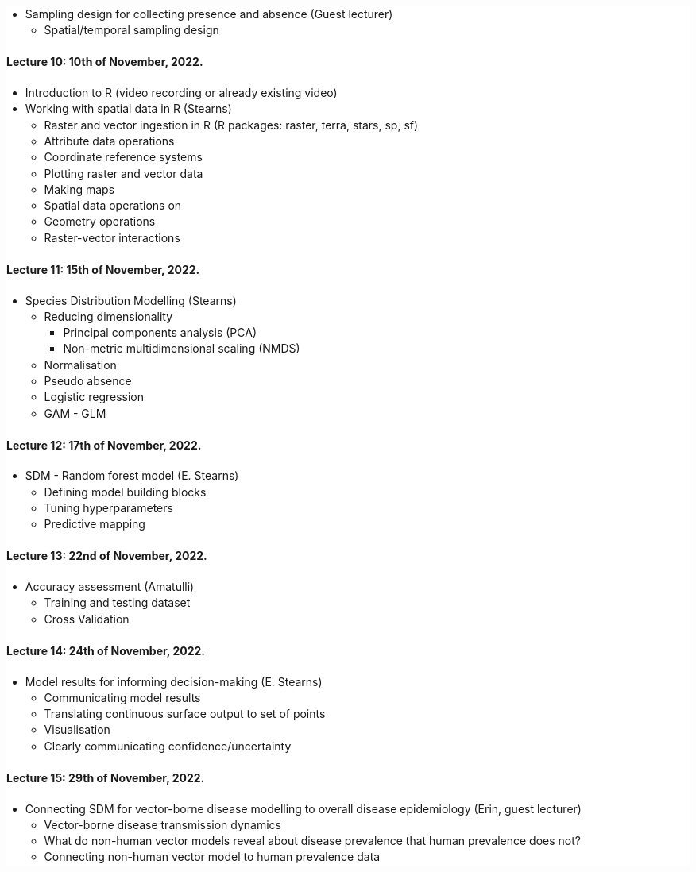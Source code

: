 * Sampling design for collecting presence and absence (Guest lecturer)
	* Spatial/temporal sampling design   

#### Lecture 10: 10th of November, 2022.

* Introduction to R (video recording or already existing video)
* Working with spatial data in R (Stearns)
	* Raster and vector ingestion in R (R packages: raster, terra, stars, sp, sf)
	* Attribute data operations
	* Coordinate reference systems
	* Plotting raster and vector data
	* Making maps
	* Spatial data operations on
	* Geometry operations
	* Raster-vector interactions

#### Lecture 11: 15th of November, 2022.

* Species Distribution Modelling (Stearns)
	* Reducing dimensionality
		* Principal components analysis (PCA)
		* Non-metric multidimensional scaling (NMDS)
	* Normalisation
	* Pseudo absence
	* Logistic regression
	* GAM - GLM

#### Lecture 12: 17th of November, 2022.

* SDM - Random forest model (E. Stearns)
	* Defining model building blocks
	* Tuning hyperparameters
	* Predictive mapping


#### Lecture 13: 22nd of November, 2022.

* Accuracy assessment (Amatulli)
	* Training and testing dataset
	* Cross Validation

#### Lecture 14: 24th of November, 2022.

* Model results for informing decision-making (E. Stearns)
	* Communicating model results
	* Translating continuous surface output to set of points
	* Visualisation
	* Clearly communicating confidence/uncertainty

#### Lecture 15: 29th of November, 2022.

* Connecting SDM for vector-borne disease modelling to overall disease epidemiology (Erin, guest lecturer)
	* Vector-borne disease transmission dynamics
	* What do non-human vector models reveal about disease prevalence that human prevalence does not?
	* Connecting non-human vector model to human prevalence data
